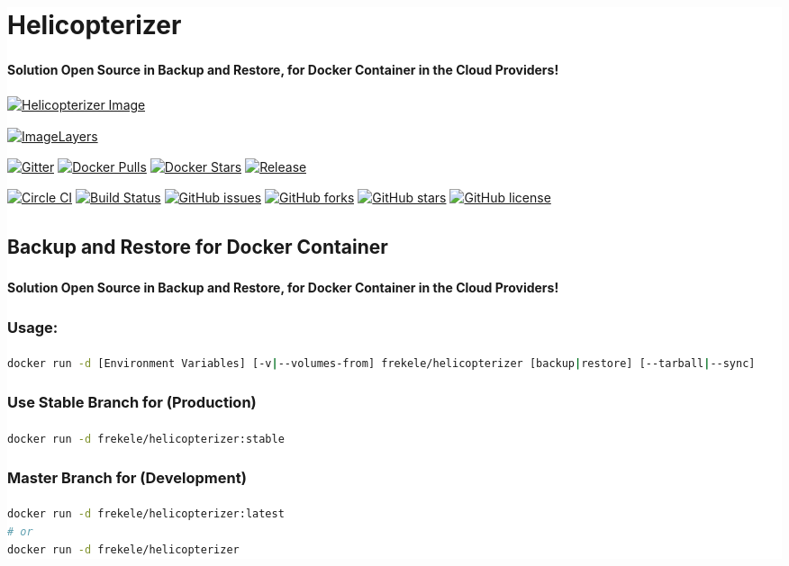 # Helicopterizer

#### Solution Open Source in Backup and Restore, for Docker Container in the Cloud Providers!

[![Helicopterizer Image][HelicopterizerImage]][website]

[![ImageLayers](https://badge.imagelayers.io/frekele/helicopterizer:master.svg)](https://imagelayers.io/?images=frekele/helicopterizer:master)

[![Gitter](https://badges.gitter.im/frekele/helicopterizer.svg)](https://gitter.im/frekele/helicopterizer?utm_source=badge&utm_medium=badge&utm_campaign=pr-badge&utm_content=badge)
[![Docker Pulls](https://img.shields.io/docker/pulls/frekele/helicopterizer.svg)](https://hub.docker.com/r/frekele/helicopterizer/)
[![Docker Stars](https://img.shields.io/docker/stars/frekele/helicopterizer.svg)](https://hub.docker.com/r/frekele/helicopterizer/)
[![Release](https://img.shields.io/github/release/frekele/helicopterizer.svg)](https://github.com/frekele/helicopterizer/releases/latest)


[![Circle CI](https://circleci.com/gh/frekele/helicopterizer/tree/master.svg?style=shield)](https://circleci.com/gh/frekele/helicopterizer/tree/master)
[![Build Status](https://travis-ci.org/frekele/helicopterizer.svg?branch=master)](https://travis-ci.org/frekele/helicopterizer)
[![GitHub issues](https://img.shields.io/github/issues/frekele/helicopterizer.svg)](https://github.com/frekele/helicopterizer/issues)
[![GitHub forks](https://img.shields.io/github/forks/frekele/helicopterizer.svg)](https://github.com/frekele/helicopterizer/network)
[![GitHub stars](https://img.shields.io/github/stars/frekele/helicopterizer.svg)](https://github.com/frekele/helicopterizer/stargazers)
[![GitHub license](https://img.shields.io/badge/license-MIT-blue.svg)](https://raw.githubusercontent.com/frekele/helicopterizer/master/LICENSE)

## Backup and Restore for Docker Container

#### Solution Open Source in Backup and Restore, for Docker Container in the Cloud Providers!


### Usage:

```bash
docker run -d [Environment Variables] [-v|--volumes-from] frekele/helicopterizer [backup|restore] [--tarball|--sync]
```


### Use Stable Branch for (Production)
```bash
docker run -d frekele/helicopterizer:stable
```


### Master Branch for (Development)
```bash
docker run -d frekele/helicopterizer:latest
# or
docker run -d frekele/helicopterizer
```


[HelicopterizerImage]: https://raw.githubusercontent.com/frekele/helicopterizer/master/docs/static_files/logo.png
[MIT License]: https://raw.githubusercontent.com/frekele/helicopterizer/master/LICENSE
[GitHub]: https://github.com/frekele/helicopterizer
[website]: https://github.com/frekele/helicopterizer/
[Docker HUB]: https://hub.docker.com/r/frekele/helicopterizer/
[Cron Wiki]: https://en.wikipedia.org/wiki/Cron
[AWS CLI S3]: http://docs.aws.amazon.com/cli/latest/reference/s3/sync.html